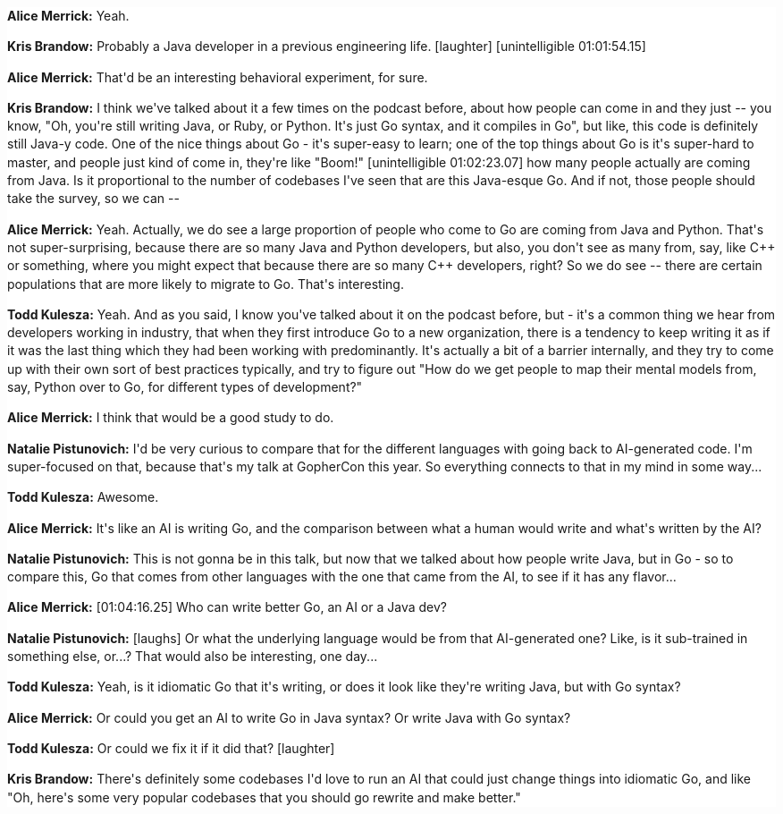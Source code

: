 **Alice Merrick:** Yeah.

**Kris Brandow:** Probably a Java developer in a previous engineering life. \[laughter\] \[unintelligible 01:01:54.15\]

**Alice Merrick:** That'd be an interesting behavioral experiment, for sure.

**Kris Brandow:** I think we've talked about it a few times on the podcast before, about how people can come in and they just -- you know, "Oh, you're still writing Java, or Ruby, or Python. It's just Go syntax, and it compiles in Go", but like, this code is definitely still Java-y code. One of the nice things about Go - it's super-easy to learn; one of the top things about Go is it's super-hard to master, and people just kind of come in, they're like "Boom!" \[unintelligible 01:02:23.07\] how many people actually are coming from Java. Is it proportional to the number of codebases I've seen that are this Java-esque Go. And if not, those people should take the survey, so we can --

**Alice Merrick:** Yeah. Actually, we do see a large proportion of people who come to Go are coming from Java and Python. That's not super-surprising, because there are so many Java and Python developers, but also, you don't see as many from, say, like C++ or something, where you might expect that because there are so many C++ developers, right? So we do see -- there are certain populations that are more likely to migrate to Go. That's interesting.

**Todd Kulesza:** Yeah. And as you said, I know you've talked about it on the podcast before, but - it's a common thing we hear from developers working in industry, that when they first introduce Go to a new organization, there is a tendency to keep writing it as if it was the last thing which they had been working with predominantly. It's actually a bit of a barrier internally, and they try to come up with their own sort of best practices typically, and try to figure out "How do we get people to map their mental models from, say, Python over to Go, for different types of development?"

**Alice Merrick:** I think that would be a good study to do.

**Natalie Pistunovich:** I'd be very curious to compare that for the different languages with going back to AI-generated code. I'm super-focused on that, because that's my talk at GopherCon this year. So everything connects to that in my mind in some way...

**Todd Kulesza:** Awesome.

**Alice Merrick:** It's like an AI is writing Go, and the comparison between what a human would write and what's written by the AI?

**Natalie Pistunovich:** This is not gonna be in this talk, but now that we talked about how people write Java, but in Go - so to compare this, Go that comes from other languages with the one that came from the AI, to see if it has any flavor...

**Alice Merrick:** \[01:04:16.25\] Who can write better Go, an AI or a Java dev?

**Natalie Pistunovich:** \[laughs\] Or what the underlying language would be from that AI-generated one? Like, is it sub-trained in something else, or...? That would also be interesting, one day...

**Todd Kulesza:** Yeah, is it idiomatic Go that it's writing, or does it look like they're writing Java, but with Go syntax?

**Alice Merrick:** Or could you get an AI to write Go in Java syntax? Or write Java with Go syntax?

**Todd Kulesza:** Or could we fix it if it did that? \[laughter\]

**Kris Brandow:** There's definitely some codebases I'd love to run an AI that could just change things into idiomatic Go, and like "Oh, here's some very popular codebases that you should go rewrite and make better."
